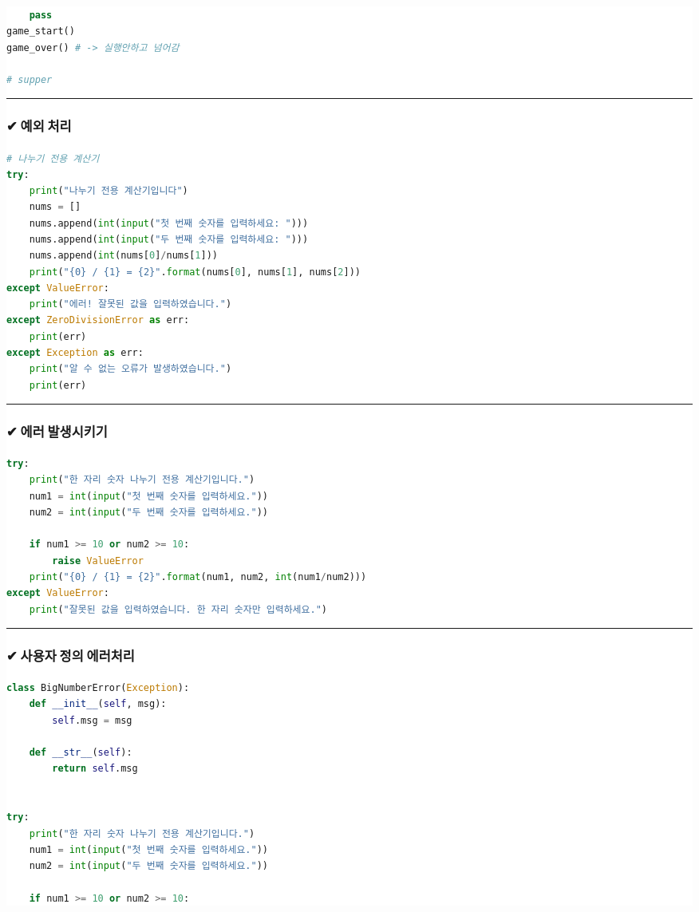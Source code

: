 ```python
    pass
game_start()
game_over() # -> 실행안하고 넘어감

# supper
```

---

### ✔ 예외 처리

```python
# 나누기 전용 계산기
try:
    print("나누기 전용 계산기입니다")
    nums = []
    nums.append(int(input("첫 번째 숫자를 입력하세요: ")))
    nums.append(int(input("두 번째 숫자를 입력하세요: ")))
    nums.append(int(nums[0]/nums[1]))
    print("{0} / {1} = {2}".format(nums[0], nums[1], nums[2]))
except ValueError:
    print("에러! 잘못된 값을 입력하였습니다.")
except ZeroDivisionError as err:
    print(err)
except Exception as err:
    print("알 수 없는 오류가 발생하였습니다.")
    print(err)
```

---

### ✔ 에러 발생시키기

```python
try:
    print("한 자리 숫자 나누기 전용 계산기입니다.")
    num1 = int(input("첫 번째 숫자를 입력하세요."))
    num2 = int(input("두 번째 숫자를 입력하세요."))

    if num1 >= 10 or num2 >= 10:
        raise ValueError
    print("{0} / {1} = {2}".format(num1, num2, int(num1/num2)))
except ValueError:
    print("잘못된 값을 입력하였습니다. 한 자리 숫자만 입력하세요.")
```

---

### ✔ 사용자 정의 에러처리

```python
class BigNumberError(Exception):
    def __init__(self, msg):
        self.msg = msg

    def __str__(self):
        return self.msg


try:
    print("한 자리 숫자 나누기 전용 계산기입니다.")
    num1 = int(input("첫 번째 숫자를 입력하세요."))
    num2 = int(input("두 번째 숫자를 입력하세요."))

    if num1 >= 10 or num2 >= 10:
```